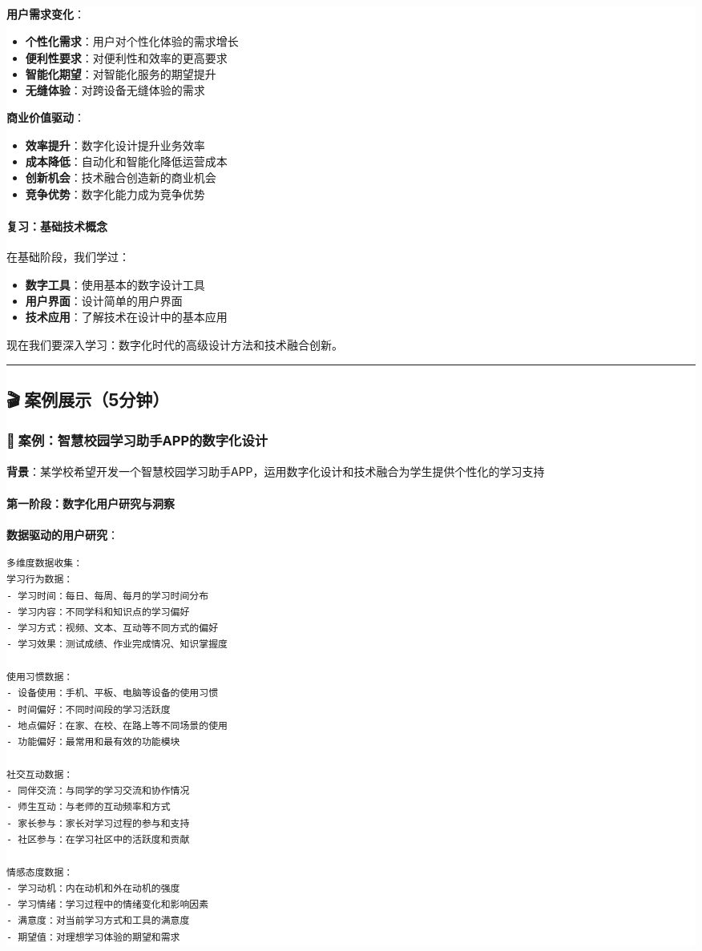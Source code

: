 **用户需求变化**：
- **个性化需求**：用户对个性化体验的需求增长
- **便利性要求**：对便利性和效率的更高要求
- **智能化期望**：对智能化服务的期望提升
- **无缝体验**：对跨设备无缝体验的需求

**商业价值驱动**：
- **效率提升**：数字化设计提升业务效率
- **成本降低**：自动化和智能化降低运营成本
- **创新机会**：技术融合创造新的商业机会
- **竞争优势**：数字化能力成为竞争优势

#### **复习：基础技术概念**

在基础阶段，我们学过：
- **数字工具**：使用基本的数字设计工具
- **用户界面**：设计简单的用户界面
- **技术应用**：了解技术在设计中的基本应用

现在我们要深入学习：数字化时代的高级设计方法和技术融合创新。

---

## 🎬 案例展示（5分钟）

### 📱 案例：智慧校园学习助手APP的数字化设计

**背景**：某学校希望开发一个智慧校园学习助手APP，运用数字化设计和技术融合为学生提供个性化的学习支持

#### **第一阶段：数字化用户研究与洞察**

**数据驱动的用户研究**：
```
多维度数据收集：
学习行为数据：
- 学习时间：每日、每周、每月的学习时间分布
- 学习内容：不同学科和知识点的学习偏好
- 学习方式：视频、文本、互动等不同方式的偏好
- 学习效果：测试成绩、作业完成情况、知识掌握度

使用习惯数据：
- 设备使用：手机、平板、电脑等设备的使用习惯
- 时间偏好：不同时间段的学习活跃度
- 地点偏好：在家、在校、在路上等不同场景的使用
- 功能偏好：最常用和最有效的功能模块

社交互动数据：
- 同伴交流：与同学的学习交流和协作情况
- 师生互动：与老师的互动频率和方式
- 家长参与：家长对学习过程的参与和支持
- 社区参与：在学习社区中的活跃度和贡献

情感态度数据：
- 学习动机：内在动机和外在动机的强度
- 学习情绪：学习过程中的情绪变化和影响因素
- 满意度：对当前学习方式和工具的满意度
- 期望值：对理想学习体验的期望和需求
```
